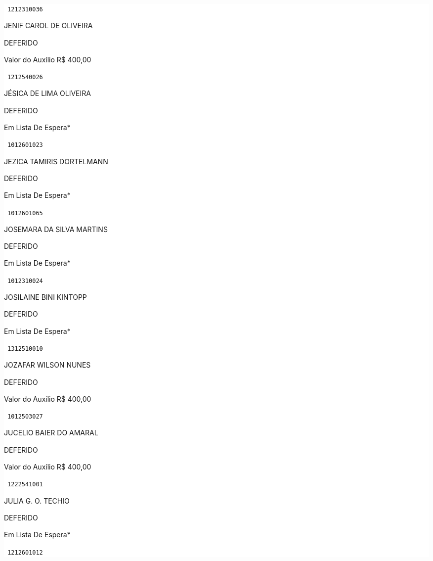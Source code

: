      1212310036

   JENIF CAROL DE OLIVEIRA

   DEFERIDO

   Valor do Auxílio R$ 400,00

     1212540026

   JÉSICA DE LIMA OLIVEIRA

   DEFERIDO

   Em Lista De Espera*

     1012601023

   JEZICA TAMIRIS DORTELMANN

   DEFERIDO

   Em Lista De Espera*

     1012601065

   JOSEMARA DA SILVA MARTINS

   DEFERIDO

   Em Lista De Espera*

     1012310024

   JOSILAINE BINI KINTOPP

   DEFERIDO

   Em Lista De Espera*

     1312510010

   JOZAFAR WILSON NUNES

   DEFERIDO

   Valor do Auxílio R$ 400,00

     1012503027

   JUCELIO BAIER DO AMARAL

   DEFERIDO

   Valor do Auxílio R$ 400,00

     1222541001

   JULIA G. O. TECHIO

   DEFERIDO

   Em Lista De Espera*

     1212601012

